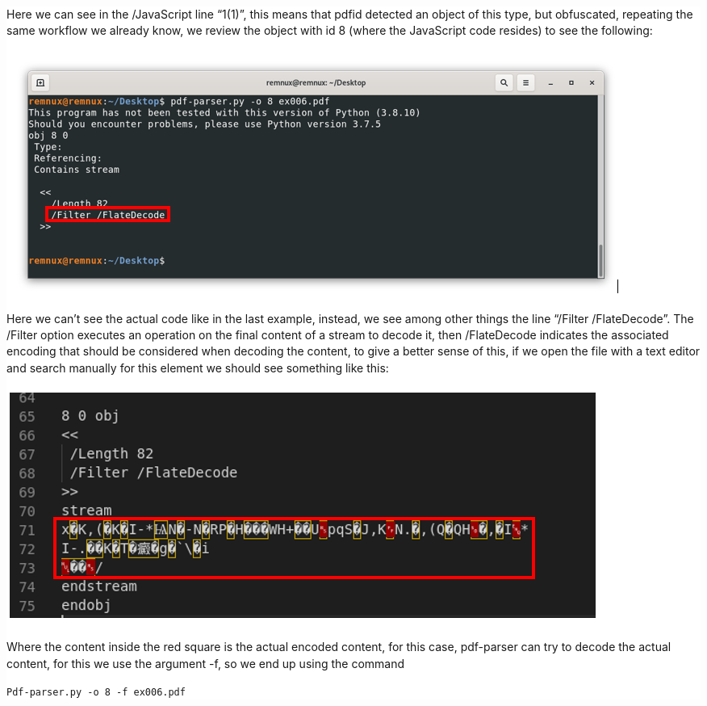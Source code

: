 Here we can see in the /JavaScript line “1(1)”, this means that pdfid detected an object of this type, but obfuscated, repeating the same workflow we already know, we review the object with id 8 (where the JavaScript code resides) to see the following:

![](16.png)

Here we can’t see the actual code like in the last example, instead, we see among other things the line “/Filter /FlateDecode”. The /Filter option executes an operation on the final content of a stream to decode it, then /FlateDecode indicates the associated encoding that should be considered when decoding the content, to give a better sense of this, if we open the file with a text editor and search manually for this element we should see something like this:

![](17.png)

Where the content inside the red square is the actual encoded content, for this case, pdf-parser can try to decode the actual content, for this we use the argument -f, so we end up using the command

```
Pdf-parser.py -o 8 -f ex006.pdf
```
